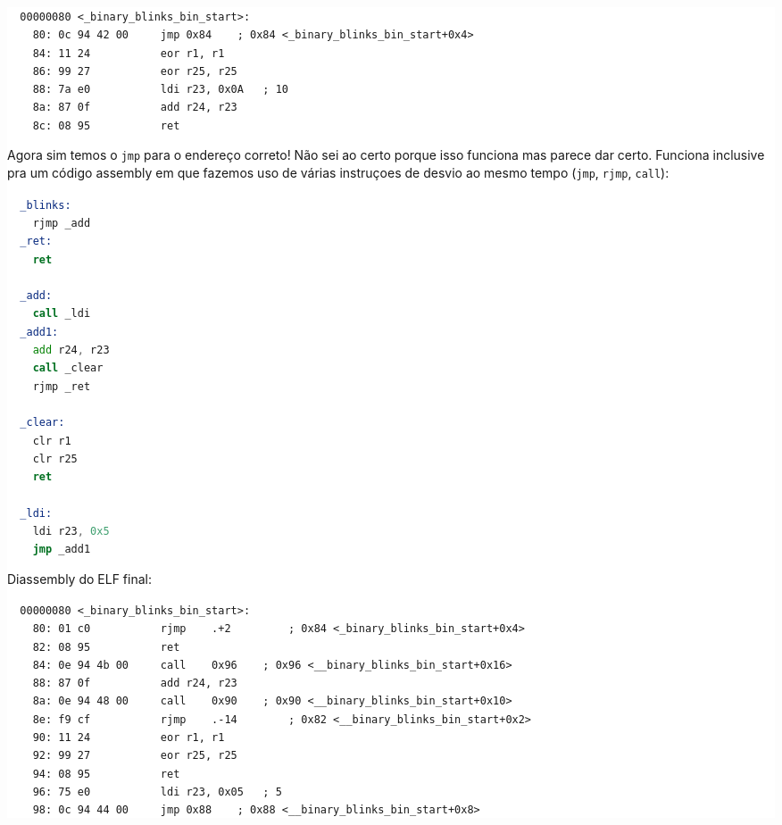 
```
  00000080 <_binary_blinks_bin_start>:
    80:	0c 94 42 00 	jmp	0x84	; 0x84 <_binary_blinks_bin_start+0x4>
    84:	11 24       	eor	r1, r1
    86:	99 27       	eor	r25, r25
    88:	7a e0       	ldi	r23, 0x0A	; 10
    8a:	87 0f       	add	r24, r23
    8c:	08 95       	ret
```

Agora sim temos o ``jmp`` para o endereço correto! Não sei ao certo porque isso funciona mas parece dar certo. Funciona inclusive pra um código assembly em que fazemos uso de várias instruçoes de desvio ao mesmo tempo (``jmp``, ``rjmp``, ``call``):

```asm
  _blinks:
    rjmp _add
  _ret:
    ret

  _add:
    call _ldi
  _add1:
    add r24, r23
    call _clear
    rjmp _ret

  _clear:
    clr r1
    clr r25
    ret

  _ldi:
    ldi r23, 0x5
    jmp _add1
```

Diassembly do ELF final:

```
  00000080 <_binary_blinks_bin_start>:
    80:	01 c0       	rjmp	.+2      	; 0x84 <_binary_blinks_bin_start+0x4>
    82:	08 95       	ret
    84:	0e 94 4b 00 	call	0x96	; 0x96 <__binary_blinks_bin_start+0x16>
    88:	87 0f       	add	r24, r23
    8a:	0e 94 48 00 	call	0x90	; 0x90 <__binary_blinks_bin_start+0x10>
    8e:	f9 cf       	rjmp	.-14     	; 0x82 <__binary_blinks_bin_start+0x2>
    90:	11 24       	eor	r1, r1
    92:	99 27       	eor	r25, r25
    94:	08 95       	ret
    96:	75 e0       	ldi	r23, 0x05	; 5
    98:	0c 94 44 00 	jmp	0x88	; 0x88 <__binary_blinks_bin_start+0x8>
```
